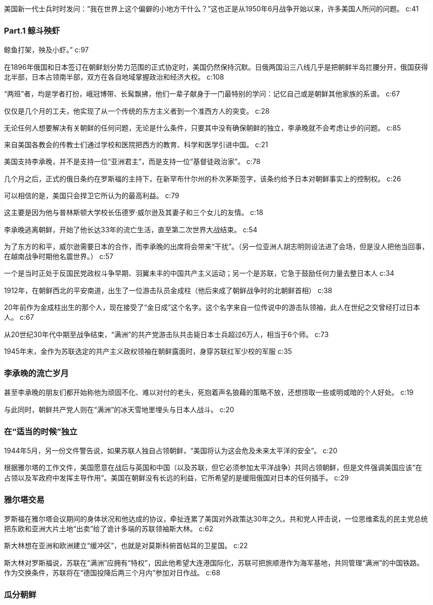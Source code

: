 美国新一代士兵时时发问：“我在世界上这个偏僻的小地方干什么？”这也正是从1950年6月战争开始以来，许多美国人所问的问题。 c:41

### Part.1 鲸斗殃虾

鲸鱼打架，殃及小虾。” c:97

在1896年俄国和日本签订在朝鲜划分势力范围的正式协定时，美国仍然保持沉默。日俄两国沿三八线几乎是把朝鲜半岛拦腰分开，俄国获得北半部，日本占领南半部，双方在各自地域掌握政治和经济大权。 c:108

“两班”者，均是学者打扮，峨冠博带、长髯飘拂，他们一辈子献身于一门最特别的学问：记忆自己或是朝鲜其他家族的系谱。 c:67

仅仅是几个月的工夫，他实现了从一个传统的东方主义者到一个准西方人的突变。 c:28

无论任何人想要解决有关朝鲜的任何问题，无论是什么条件，只要其中没有确保朝鲜的独立，李承晚就不会考虑让步的问题。 c:85

来自美国各教会的传教士们通过学校和医院把西方的教育、科学和医学引进中国。 c:21

美国支持李承晚，并不是支持一位“亚洲君主”，而是支持一位“基督徒政治家”。 c:78

几个月之后，正式的俄日条约在罗斯福的主持下，在新罕布什尔州的朴次茅斯签字，该条约给予日本对朝鲜事实上的控制权。 c:26

可以相信的是，美国只会捍卫它所认为的最高利益。 c:79

这主要是因为他与普林斯顿大学校长伍德罗·威尔逊及其妻子和三个女儿的友情。 c:18

李承晚逃离朝鲜，开始了他长达33年的流亡生活，直至第二次世界大战结束。 c:54

为了东方的和平，威尔逊需要日本的合作，而李承晚的出席将会带来“干扰”。（另一位亚洲人胡志明则设法进了会场，但是没人把他当回事，在越南战争时期他名震世界。） c:57

一个是当时正处于反国民党政权斗争早期、羽翼未丰的中国共产主义运动；另一个是苏联，它急于鼓励任何力量去整日本人 c:34

1912年，在朝鲜西北的平安南道，出生了一位游击队员金成柱（他后来成了朝鲜战争时的北朝鲜首相） c:38

20年前作为金成柱出生的那个人，现在接受了“金日成”这个名字。这个名字来自一位传说中的游击队领袖，此人在世纪之交曾经打过日本人。 c:67

从20世纪30年代中期至战争结束，“满洲”的共产党游击队共击毙日本士兵超过6万人，相当于6个师。 c:73

1945年末，金作为苏联选定的共产主义政权领袖在朝鲜露面时，身穿苏联红军少校的军服 c:35

### 李承晚的流亡岁月

甚至李承晚的朋友们都开始称他为顽固不化、难以对付的老头，死抱着声名狼藉的策略不放，还想捞取一些或明或暗的个人好处。 c:19

与此同时，朝鲜共产党人则在“满洲”的冰天雪地里埋头与日本人战斗。 c:20

### 在“适当的时候”独立

1944年5月，另一份文件警告说，如果苏联人独自占领朝鲜，“美国将认为这会危及未来太平洋的安全”。 c:20

根据雅尔塔的工作文件，美国愿意在战后与英国和中国（以及苏联，但它必须参加太平洋战争）共同占领朝鲜，但是文件强调美国应该“在占领以及军政府中发挥主导作用”。美国在朝鲜没有长远的利益，它所希望的是缓阻俄国对日本的任何插手。 c:29

### 雅尔塔交易

罗斯福在雅尔塔会议期间的身体状况和他达成的协议，牵扯连累了美国对外政策达30年之久。共和党人抨击说，一位思维紊乱的民主党总统把东欧和亚洲大片土地“出卖”给了诡计多端的苏联领袖斯大林。 c:62

斯大林想在亚洲和欧洲建立“缓冲区”，也就是对莫斯科俯首帖耳的卫星国。 c:22

斯大林对罗斯福说，苏联在“满洲”应拥有“特权”，因此他希望大连港国际化，苏联可把旅顺港作为海军基地，共同管理“满洲”的中国铁路。作为交换条件，苏联将在“德国投降后两三个月内”参加对日作战。 c:68

### 瓜分朝鲜
